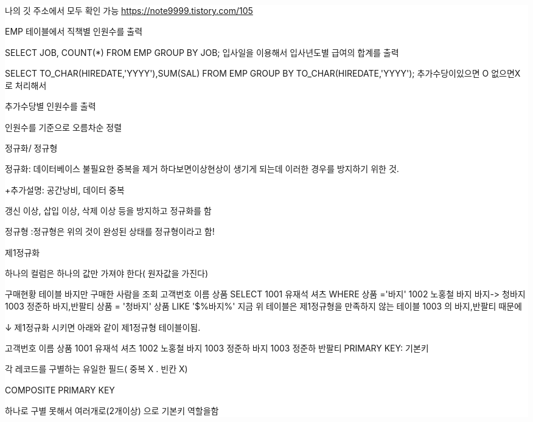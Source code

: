 나의 깃 주소에서 모두 확인 가능
https://note9999.tistory.com/105

EMP 테이블에서 직책별 인원수를 출력

SELECT JOB, COUNT(*) 
FROM EMP
GROUP BY JOB;
입사일을 이용해서 입사년도별 급여의 합계를 출력

SELECT TO_CHAR(HIREDATE,'YYYY'),SUM(SAL)
FROM EMP
GROUP BY TO_CHAR(HIREDATE,'YYYY');
추가수당이있으면 O 없으면X로 처리해서

추가수당별 인원수를 출력

인원수를 기준으로 오름차순 정렬 

정규화/ 정규형 

 

정규화: 데이터베이스 불필요한 중복을 제거 하다보면이상현상이 생기게 되는데 이러한 경우를 방지하기 위한 것.

+추가설명: 공간낭비, 데이터 중복

갱신 이상, 삽입 이상, 삭제 이상 등을 방지하고 정규화를 함

 

정규형 :정규형은 위의 것이 완성된 상태를 정규형이라고 함! 

제1정규화

하나의 컬럼은 하나의 값만 가져야 한다( 원자값을 가진다)

구매현황 테이블	 	 	바지만 구매한 사람을 조회
고객번호	이름	상품	SELECT
1001 	유재석	셔츠	WHERE 상품 ='바지'
1002	노홍철	바지	바지-> 청바지
1003 	정준하 	바지,반팔티	상품 = '청바지'
 	 	 	상품 LIKE  '$\%바지%'
지금 위 테이블은 제1정규형을 만족하지 않는 테이블 1003 의 바지,반팔티 때문에

 

↓ 제1정규화 시키면 아래와 같이 제1정규형 테이블이됨. 

고객번호	이름	상품
1001	유재석	셔츠
1002	노홍철	바지
1003	정준하	바지
1003	정준하	반팔티
PRIMARY KEY: 기본키

각 레코드를 구별하는 유일한 필드( 중복 X . 빈칸 X)

COMPOSITE PRIMARY KEY 

하나로 구별 못해서 여러개로(2개이상) 으로 기본키 역할을함 
